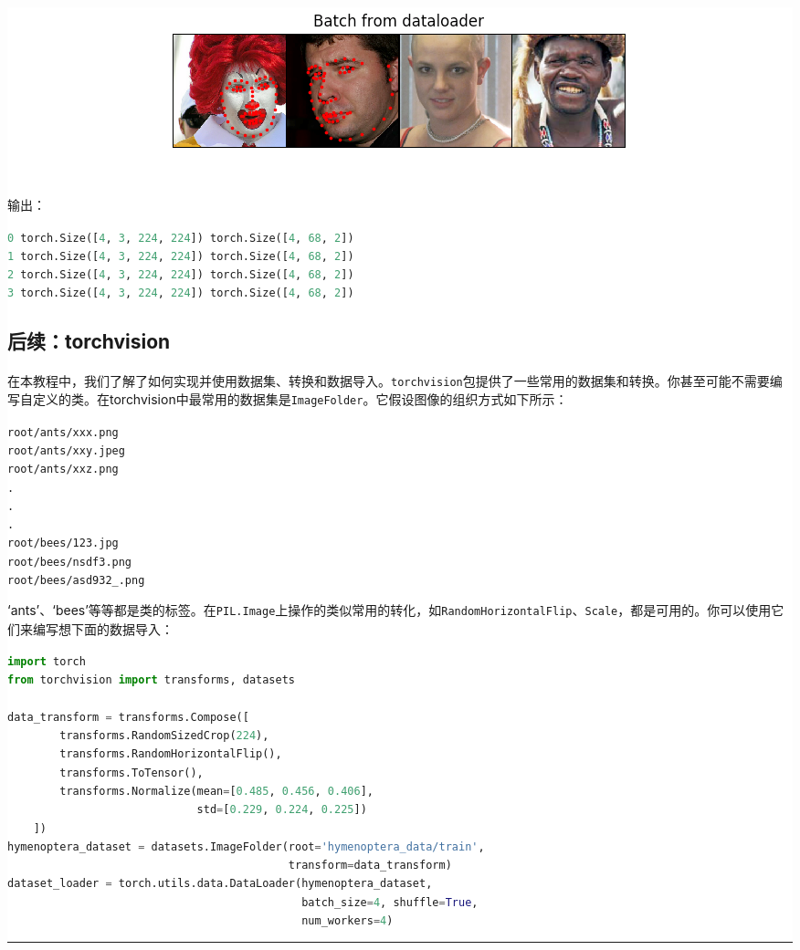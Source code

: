 <div align="center">
  <img src="../img/2023-05-20/04/batch_from_dataloader.png" alt="batch from dataloader">
</div>  

输出：  

```python
0 torch.Size([4, 3, 224, 224]) torch.Size([4, 68, 2])
1 torch.Size([4, 3, 224, 224]) torch.Size([4, 68, 2])
2 torch.Size([4, 3, 224, 224]) torch.Size([4, 68, 2])
3 torch.Size([4, 3, 224, 224]) torch.Size([4, 68, 2])
```  

## 后续：torchvision

在本教程中，我们了解了如何实现并使用数据集、转换和数据导入。`torchvision`包提供了一些常用的数据集和转换。你甚至可能不需要编写自定义的类。在torchvision中最常用的数据集是`ImageFolder`。它假设图像的组织方式如下所示：  

```text
root/ants/xxx.png
root/ants/xxy.jpeg
root/ants/xxz.png
.
.
.
root/bees/123.jpg
root/bees/nsdf3.png
root/bees/asd932_.png
```  

‘ants’、‘bees’等等都是类的标签。在`PIL.Image`上操作的类似常用的转化，如`RandomHorizontalFlip`、`Scale`，都是可用的。你可以使用它们来编写想下面的数据导入：  

```python
import torch
from torchvision import transforms, datasets

data_transform = transforms.Compose([
        transforms.RandomSizedCrop(224),
        transforms.RandomHorizontalFlip(),
        transforms.ToTensor(),
        transforms.Normalize(mean=[0.485, 0.456, 0.406],
                             std=[0.229, 0.224, 0.225])
    ])
hymenoptera_dataset = datasets.ImageFolder(root='hymenoptera_data/train',
                                           transform=data_transform)
dataset_loader = torch.utils.data.DataLoader(hymenoptera_dataset,
                                             batch_size=4, shuffle=True,
                                             num_workers=4)
```  

---